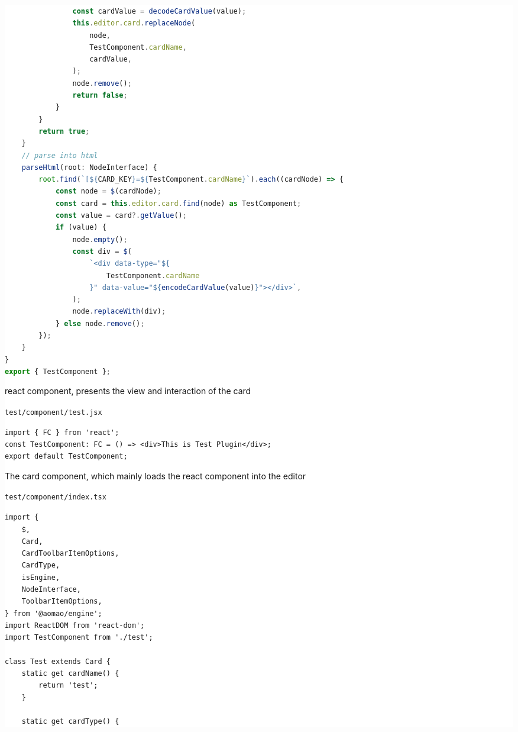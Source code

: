 ```ts
				const cardValue = decodeCardValue(value);
				this.editor.card.replaceNode(
					node,
					TestComponent.cardName,
					cardValue,
				);
				node.remove();
				return false;
			}
		}
		return true;
	}
	// parse into html
	parseHtml(root: NodeInterface) {
		root.find(`[${CARD_KEY}=${TestComponent.cardName}`).each((cardNode) => {
			const node = $(cardNode);
			const card = this.editor.card.find(node) as TestComponent;
			const value = card?.getValue();
			if (value) {
				node.empty();
				const div = $(
					`<div data-type="${
						TestComponent.cardName
					}" data-value="${encodeCardValue(value)}"></div>`,
				);
				node.replaceWith(div);
			} else node.remove();
		});
	}
}
export { TestComponent };
```

react component, presents the view and interaction of the card

`test/component/test.jsx`

```tsx | pure
import { FC } from 'react';
const TestComponent: FC = () => <div>This is Test Plugin</div>;
export default TestComponent;
```

The card component, which mainly loads the react component into the editor

`test/component/index.tsx`

```tsx | pure
import {
	$,
	Card,
	CardToolbarItemOptions,
	CardType,
	isEngine,
	NodeInterface,
	ToolbarItemOptions,
} from '@aomao/engine';
import ReactDOM from 'react-dom';
import TestComponent from './test';

class Test extends Card {
	static get cardName() {
		return 'test';
	}

	static get cardType() {
```